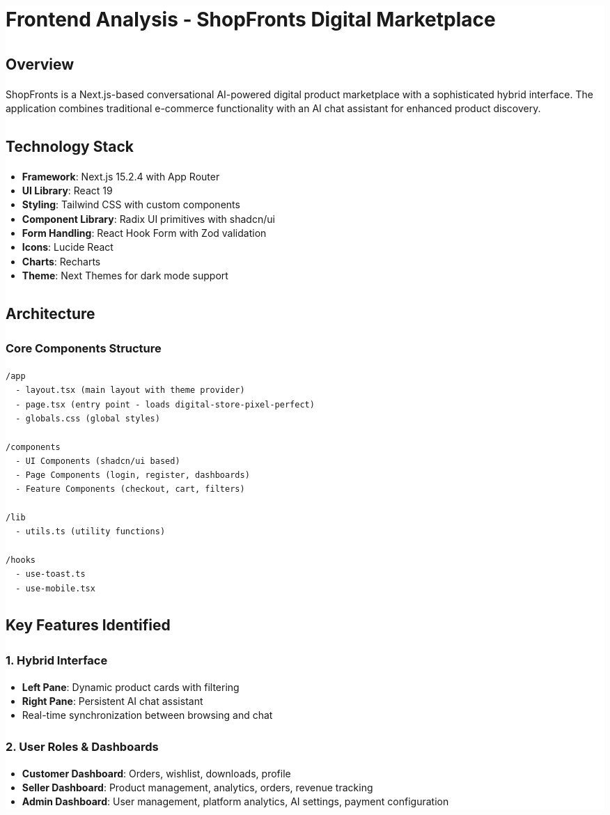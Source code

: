 # Frontend Analysis - ShopFronts Digital Marketplace

## Overview
ShopFronts is a Next.js-based conversational AI-powered digital product marketplace with a sophisticated hybrid interface. The application combines traditional e-commerce functionality with an AI chat assistant for enhanced product discovery.

## Technology Stack
- **Framework**: Next.js 15.2.4 with App Router
- **UI Library**: React 19
- **Styling**: Tailwind CSS with custom components
- **Component Library**: Radix UI primitives with shadcn/ui
- **Form Handling**: React Hook Form with Zod validation
- **Icons**: Lucide React
- **Charts**: Recharts
- **Theme**: Next Themes for dark mode support

## Architecture

### Core Components Structure
```
/app
  - layout.tsx (main layout with theme provider)
  - page.tsx (entry point - loads digital-store-pixel-perfect)
  - globals.css (global styles)

/components
  - UI Components (shadcn/ui based)
  - Page Components (login, register, dashboards)
  - Feature Components (checkout, cart, filters)

/lib
  - utils.ts (utility functions)

/hooks
  - use-toast.ts
  - use-mobile.tsx
```

## Key Features Identified

### 1. Hybrid Interface
- **Left Pane**: Dynamic product cards with filtering
- **Right Pane**: Persistent AI chat assistant
- Real-time synchronization between browsing and chat

### 2. User Roles & Dashboards
- **Customer Dashboard**: Orders, wishlist, downloads, profile
- **Seller Dashboard**: Product management, analytics, orders, revenue tracking
- **Admin Dashboard**: User management, platform analytics, AI settings, payment configuration
